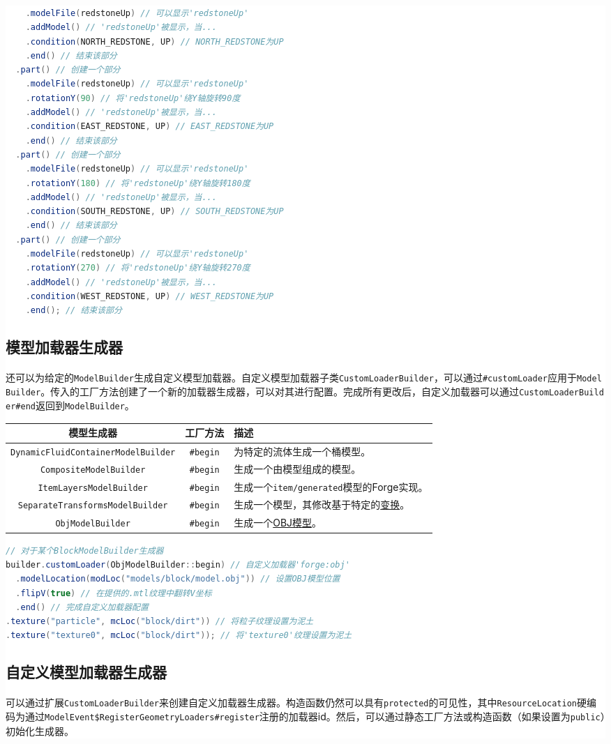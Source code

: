 ```java
    .modelFile(redstoneUp) // 可以显示'redstoneUp'
    .addModel() // 'redstoneUp'被显示，当...
    .condition(NORTH_REDSTONE, UP) // NORTH_REDSTONE为UP
    .end() // 结束该部分
  .part() // 创建一个部分
    .modelFile(redstoneUp) // 可以显示'redstoneUp'
    .rotationY(90) // 将'redstoneUp'绕Y轴旋转90度
    .addModel() // 'redstoneUp'被显示，当...
    .condition(EAST_REDSTONE, UP) // EAST_REDSTONE为UP
    .end() // 结束该部分
  .part() // 创建一个部分
    .modelFile(redstoneUp) // 可以显示'redstoneUp'
    .rotationY(180) // 将'redstoneUp'绕Y轴旋转180度
    .addModel() // 'redstoneUp'被显示，当...
    .condition(SOUTH_REDSTONE, UP) // SOUTH_REDSTONE为UP
    .end() // 结束该部分
  .part() // 创建一个部分
    .modelFile(redstoneUp) // 可以显示'redstoneUp'
    .rotationY(270) // 将'redstoneUp'绕Y轴旋转270度
    .addModel() // 'redstoneUp'被显示，当...
    .condition(WEST_REDSTONE, UP) // WEST_REDSTONE为UP
    .end(); // 结束该部分
```

模型加载器生成器
---------------

还可以为给定的`ModelBuilder`生成自定义模型加载器。自定义模型加载器子类`CustomLoaderBuilder`，可以通过`#customLoader`应用于`ModelBuilder`。传入的工厂方法创建了一个新的加载器生成器，可以对其进行配置。完成所有更改后，自定义加载器可以通过`CustomLoaderBuilder#end`返回到`ModelBuilder`。

模型生成器                           | 工厂方法       | 描述
:---:                               | :---:          | :---
`DynamicFluidContainerModelBuilder` | `#begin`       | 为特定的流体生成一个桶模型。
`CompositeModelBuilder`             | `#begin`       | 生成一个由模型组成的模型。
`ItemLayersModelBuilder`            | `#begin`       | 生成一个`item/generated`模型的Forge实现。
`SeparateTransformsModelBuilder`    | `#begin`       | 生成一个模型，其修改基于特定的[变换][transform]。
`ObjModelBuilder`                   | `#begin`       | 生成一个[OBJ模型][obj]。

```java
// 对于某个BlockModelBuilder生成器
builder.customLoader(ObjModelBuilder::begin) // 自定义加载器'forge:obj'
  .modelLocation(modLoc("models/block/model.obj")) // 设置OBJ模型位置
  .flipV(true) // 在提供的.mtl纹理中翻转V坐标
  .end() // 完成自定义加载器配置
.texture("particle", mcLoc("block/dirt")) // 将粒子纹理设置为泥土
.texture("texture0", mcLoc("block/dirt")); // 将'texture0'纹理设置为泥土
```

自定义模型加载器生成器
--------------------

可以通过扩展`CustomLoaderBuilder`来创建自定义加载器生成器。构造函数仍然可以具有`protected`的可见性，其中`ResourceLocation`硬编码为通过`ModelEvent$RegisterGeometryLoaders#register`注册的加载器id。然后，可以通过静态工厂方法或构造函数（如果设置为`public`）初始化生成器。


[provider]: #model-providers
[models]: ../../resources/client/models/index.md
[datagen]: ../index.md#data-providers
[efh]: ../index.md#existing-files
[loader]: #custom-model-loader-builders
[color]: ../../resources/client/models/tinting.md#blockcoloritemcolor
[overrides]: ../../resources/client/models/itemproperties.md
[blockstateprovider]: #block-state-provider
[blockstate]: https://minecraft.fandom.com/wiki/Tutorials/Models#Block_states
[blockmodels]: #blockmodelprovider
[itemmodels]: #itemmodelprovider
[properties]: ../../blocks/states.md#implementing-block-states
[transform]: ../../rendering/modelloaders/transform.md
[obj]: ../../rendering/modelloaders/index.md#wavefront-obj-models